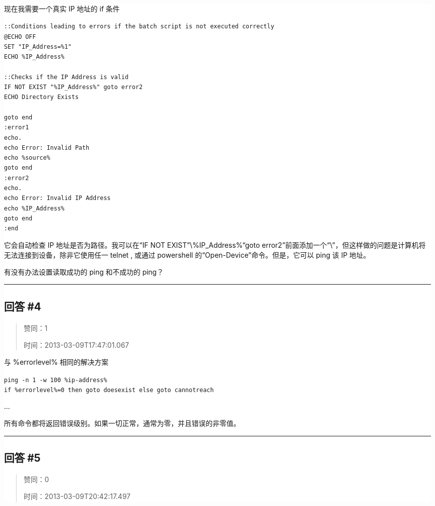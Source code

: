 现在我需要一个真实 IP 地址的 if 条件

```
::Conditions leading to errors if the batch script is not executed correctly
@ECHO OFF
SET "IP_Address=%1"
ECHO %IP_Address%

::Checks if the IP Address is valid
IF NOT EXIST "%IP_Address%" goto error2
ECHO Directory Exists

goto end
:error1
echo.
echo Error: Invalid Path
echo %source%
goto end
:error2
echo.
echo Error: Invalid IP Address
echo %IP_Address%
goto end
:end 
```

它会自动检查 IP 地址是否为路径。我可以在“IF NOT EXIST”\\%IP_Address%“goto error2”前面添加一个“\\”，但这样做的问题是计算机将无法连接到设备，除非它使用任一 telnet , 或通过 powershell 的“Open-Device”命令。但是，它可以 ping 该 IP 地址。

有没有办法设置读取成功的 ping 和不成功的 ping？

* * *

## 回答 #4

> 赞同：1
> 
> 时间：2013-03-09T17:47:01.067

与 %errorlevel% 相同的解决方案

```
ping -n 1 -w 100 %ip-address%
if %errorlevel%=0 then goto doesexist else goto cannotreach 
```

...

所有命令都将返回错误级别。如果一切正常，通常为零，并且错误的非零值。

* * *

## 回答 #5

> 赞同：0
> 
> 时间：2013-03-09T20:42:17.497
